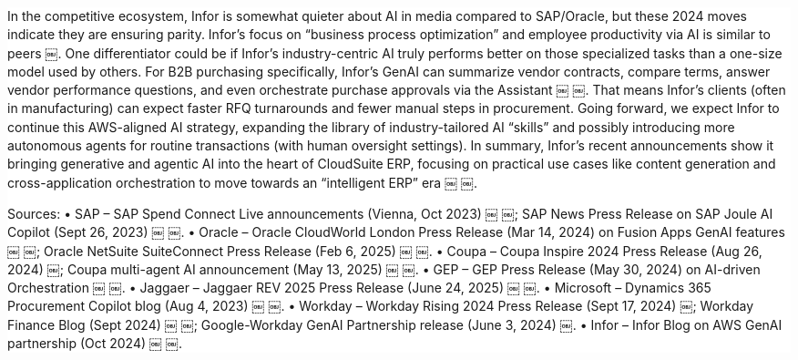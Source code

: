 In the competitive ecosystem, Infor is somewhat quieter about AI in media compared to SAP/Oracle, but these 2024 moves indicate they are ensuring parity. Infor’s focus on “business process optimization” and employee productivity via AI is similar to peers ￼. One differentiator could be if Infor’s industry-centric AI truly performs better on those specialized tasks than a one-size model used by others. For B2B purchasing specifically, Infor’s GenAI can summarize vendor contracts, compare terms, answer vendor performance questions, and even orchestrate purchase approvals via the Assistant ￼ ￼. That means Infor’s clients (often in manufacturing) can expect faster RFQ turnarounds and fewer manual steps in procurement. Going forward, we expect Infor to continue this AWS-aligned AI strategy, expanding the library of industry-tailored AI “skills” and possibly introducing more autonomous agents for routine transactions (with human oversight settings). In summary, Infor’s recent announcements show it bringing generative and agentic AI into the heart of CloudSuite ERP, focusing on practical use cases like content generation and cross-application orchestration to move towards an “intelligent ERP” era ￼ ￼.

Sources:
	•	SAP – SAP Spend Connect Live announcements (Vienna, Oct 2023) ￼ ￼; SAP News Press Release on SAP Joule AI Copilot (Sept 26, 2023) ￼ ￼.
	•	Oracle – Oracle CloudWorld London Press Release (Mar 14, 2024) on Fusion Apps GenAI features ￼ ￼; Oracle NetSuite SuiteConnect Press Release (Feb 6, 2025) ￼ ￼.
	•	Coupa – Coupa Inspire 2024 Press Release (Aug 26, 2024) ￼; Coupa multi-agent AI announcement (May 13, 2025) ￼ ￼.
	•	GEP – GEP Press Release (May 30, 2024) on AI-driven Orchestration ￼ ￼.
	•	Jaggaer – Jaggaer REV 2025 Press Release (June 24, 2025) ￼ ￼.
	•	Microsoft – Dynamics 365 Procurement Copilot blog (Aug 4, 2023) ￼ ￼.
	•	Workday – Workday Rising 2024 Press Release (Sept 17, 2024) ￼; Workday Finance Blog (Sept 2024) ￼ ￼; Google-Workday GenAI Partnership release (June 3, 2024) ￼.
	•	Infor – Infor Blog on AWS GenAI partnership (Oct 2024) ￼ ￼.
